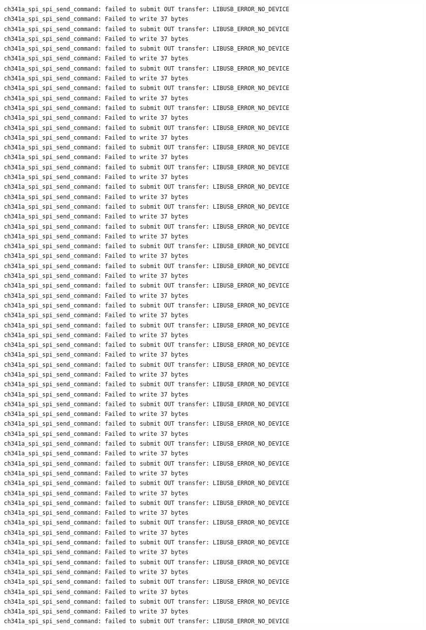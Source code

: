 ```
ch341a_spi_spi_send_command: failed to submit OUT transfer: LIBUSB_ERROR_NO_DEVICE
ch341a_spi_spi_send_command: Failed to write 37 bytes
ch341a_spi_spi_send_command: failed to submit OUT transfer: LIBUSB_ERROR_NO_DEVICE
ch341a_spi_spi_send_command: Failed to write 37 bytes
ch341a_spi_spi_send_command: failed to submit OUT transfer: LIBUSB_ERROR_NO_DEVICE
ch341a_spi_spi_send_command: Failed to write 37 bytes
ch341a_spi_spi_send_command: failed to submit OUT transfer: LIBUSB_ERROR_NO_DEVICE
ch341a_spi_spi_send_command: Failed to write 37 bytes
ch341a_spi_spi_send_command: failed to submit OUT transfer: LIBUSB_ERROR_NO_DEVICE
ch341a_spi_spi_send_command: Failed to write 37 bytes
ch341a_spi_spi_send_command: failed to submit OUT transfer: LIBUSB_ERROR_NO_DEVICE
ch341a_spi_spi_send_command: Failed to write 37 bytes
ch341a_spi_spi_send_command: failed to submit OUT transfer: LIBUSB_ERROR_NO_DEVICE
ch341a_spi_spi_send_command: Failed to write 37 bytes
ch341a_spi_spi_send_command: failed to submit OUT transfer: LIBUSB_ERROR_NO_DEVICE
ch341a_spi_spi_send_command: Failed to write 37 bytes
ch341a_spi_spi_send_command: failed to submit OUT transfer: LIBUSB_ERROR_NO_DEVICE
ch341a_spi_spi_send_command: Failed to write 37 bytes
ch341a_spi_spi_send_command: failed to submit OUT transfer: LIBUSB_ERROR_NO_DEVICE
ch341a_spi_spi_send_command: Failed to write 37 bytes
ch341a_spi_spi_send_command: failed to submit OUT transfer: LIBUSB_ERROR_NO_DEVICE
ch341a_spi_spi_send_command: Failed to write 37 bytes
ch341a_spi_spi_send_command: failed to submit OUT transfer: LIBUSB_ERROR_NO_DEVICE
ch341a_spi_spi_send_command: Failed to write 37 bytes
ch341a_spi_spi_send_command: failed to submit OUT transfer: LIBUSB_ERROR_NO_DEVICE
ch341a_spi_spi_send_command: Failed to write 37 bytes
ch341a_spi_spi_send_command: failed to submit OUT transfer: LIBUSB_ERROR_NO_DEVICE
ch341a_spi_spi_send_command: Failed to write 37 bytes
ch341a_spi_spi_send_command: failed to submit OUT transfer: LIBUSB_ERROR_NO_DEVICE
ch341a_spi_spi_send_command: Failed to write 37 bytes
ch341a_spi_spi_send_command: failed to submit OUT transfer: LIBUSB_ERROR_NO_DEVICE
ch341a_spi_spi_send_command: Failed to write 37 bytes
ch341a_spi_spi_send_command: failed to submit OUT transfer: LIBUSB_ERROR_NO_DEVICE
ch341a_spi_spi_send_command: Failed to write 37 bytes
ch341a_spi_spi_send_command: failed to submit OUT transfer: LIBUSB_ERROR_NO_DEVICE
ch341a_spi_spi_send_command: Failed to write 37 bytes
ch341a_spi_spi_send_command: failed to submit OUT transfer: LIBUSB_ERROR_NO_DEVICE
ch341a_spi_spi_send_command: Failed to write 37 bytes
ch341a_spi_spi_send_command: failed to submit OUT transfer: LIBUSB_ERROR_NO_DEVICE
ch341a_spi_spi_send_command: Failed to write 37 bytes
ch341a_spi_spi_send_command: failed to submit OUT transfer: LIBUSB_ERROR_NO_DEVICE
ch341a_spi_spi_send_command: Failed to write 37 bytes
ch341a_spi_spi_send_command: failed to submit OUT transfer: LIBUSB_ERROR_NO_DEVICE
ch341a_spi_spi_send_command: Failed to write 37 bytes
ch341a_spi_spi_send_command: failed to submit OUT transfer: LIBUSB_ERROR_NO_DEVICE
ch341a_spi_spi_send_command: Failed to write 37 bytes
ch341a_spi_spi_send_command: failed to submit OUT transfer: LIBUSB_ERROR_NO_DEVICE
ch341a_spi_spi_send_command: Failed to write 37 bytes
ch341a_spi_spi_send_command: failed to submit OUT transfer: LIBUSB_ERROR_NO_DEVICE
ch341a_spi_spi_send_command: Failed to write 37 bytes
ch341a_spi_spi_send_command: failed to submit OUT transfer: LIBUSB_ERROR_NO_DEVICE
ch341a_spi_spi_send_command: Failed to write 37 bytes
ch341a_spi_spi_send_command: failed to submit OUT transfer: LIBUSB_ERROR_NO_DEVICE
ch341a_spi_spi_send_command: Failed to write 37 bytes
ch341a_spi_spi_send_command: failed to submit OUT transfer: LIBUSB_ERROR_NO_DEVICE
ch341a_spi_spi_send_command: Failed to write 37 bytes
ch341a_spi_spi_send_command: failed to submit OUT transfer: LIBUSB_ERROR_NO_DEVICE
ch341a_spi_spi_send_command: Failed to write 37 bytes
ch341a_spi_spi_send_command: failed to submit OUT transfer: LIBUSB_ERROR_NO_DEVICE
ch341a_spi_spi_send_command: Failed to write 37 bytes
ch341a_spi_spi_send_command: failed to submit OUT transfer: LIBUSB_ERROR_NO_DEVICE
ch341a_spi_spi_send_command: Failed to write 37 bytes
ch341a_spi_spi_send_command: failed to submit OUT transfer: LIBUSB_ERROR_NO_DEVICE
```